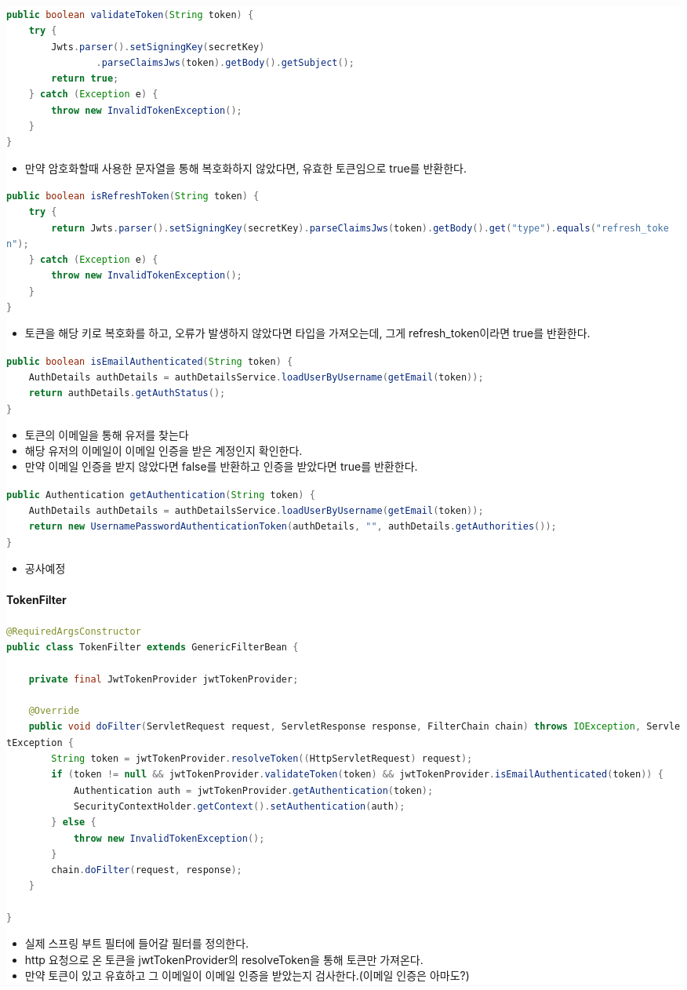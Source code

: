 ``` java
public boolean validateToken(String token) {
    try {
        Jwts.parser().setSigningKey(secretKey)
                .parseClaimsJws(token).getBody().getSubject();
        return true;
    } catch (Exception e) {
        throw new InvalidTokenException();
    }
}
```
- 만약 암호화할때 사용한 문자열을 통해 복호화하지 않았다면, 유효한 토큰임으로 true를 반환한다.
``` java
public boolean isRefreshToken(String token) {
    try {
        return Jwts.parser().setSigningKey(secretKey).parseClaimsJws(token).getBody().get("type").equals("refresh_token");
    } catch (Exception e) {
        throw new InvalidTokenException();
    }
}
```
- 토큰을 해당 키로 복호화를 하고, 오류가 발생하지 않았다면 타입을 가져오는데, 그게 refresh_token이라면 true를 반환한다.
``` java
public boolean isEmailAuthenticated(String token) {
    AuthDetails authDetails = authDetailsService.loadUserByUsername(getEmail(token));
    return authDetails.getAuthStatus();
}
```
- 토큰의 이메일을 통해 유저를 찾는다
- 해당 유저의 이메일이 이메일 인증을 받은 계정인지 확인한다.
- 만약 이메일 인증을 받지 않았다면 false를 반환하고 인증을 받았다면 true를 반환한다.
``` java
public Authentication getAuthentication(String token) {
    AuthDetails authDetails = authDetailsService.loadUserByUsername(getEmail(token));
    return new UsernamePasswordAuthenticationToken(authDetails, "", authDetails.getAuthorities());
}
```
- 공사예정
#### TokenFilter
```java
@RequiredArgsConstructor
public class TokenFilter extends GenericFilterBean {

    private final JwtTokenProvider jwtTokenProvider;

    @Override
    public void doFilter(ServletRequest request, ServletResponse response, FilterChain chain) throws IOException, ServletException {
        String token = jwtTokenProvider.resolveToken((HttpServletRequest) request);
        if (token != null && jwtTokenProvider.validateToken(token) && jwtTokenProvider.isEmailAuthenticated(token)) {
            Authentication auth = jwtTokenProvider.getAuthentication(token);
            SecurityContextHolder.getContext().setAuthentication(auth);
        } else {
            throw new InvalidTokenException();
        }
        chain.doFilter(request, response);
    }

}
```
- 실제 스프링 부트 필터에 들어갈 필터를 정의한다.
- http 요청으로 온 토큰을 jwtTokenProvider의 resolveToken을 통해 토큰만 가져온다.
- 만약 토큰이 있고 유효하고 그 이메일이 이메일 인증을 받았는지 검사한다.(이메일 인증은 아마도?)